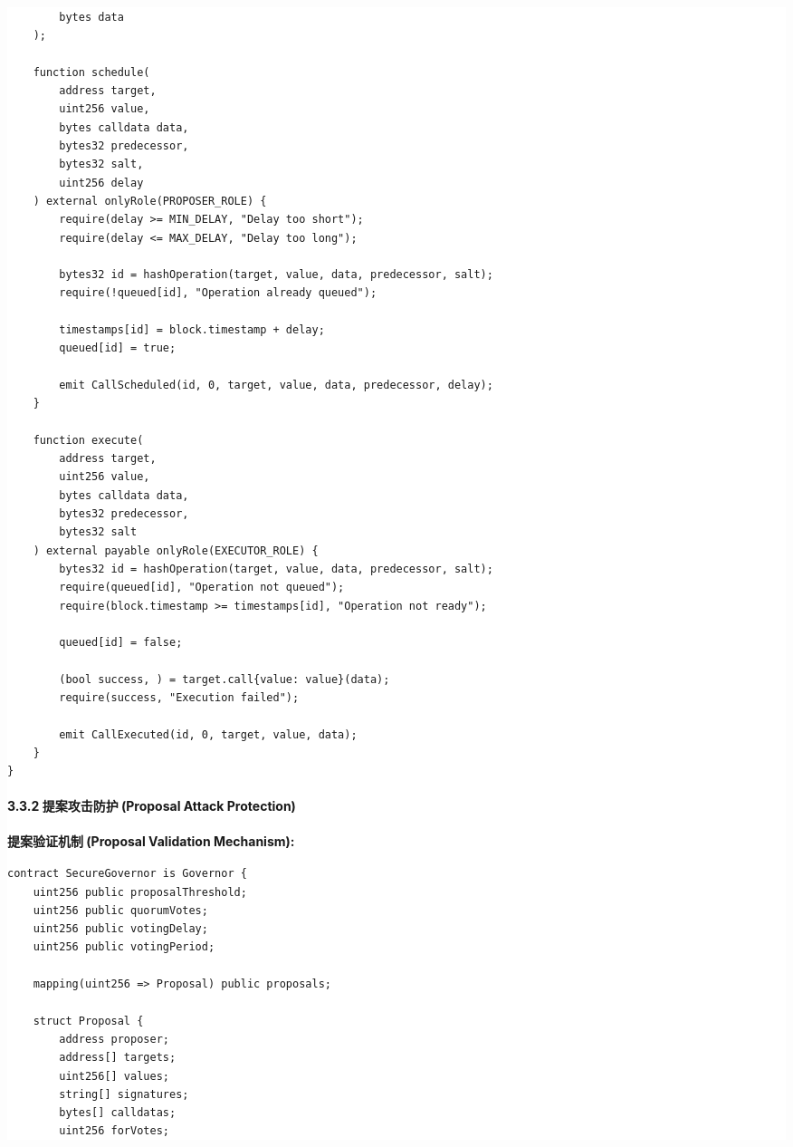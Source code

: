 ```solidity
        bytes data
    );
    
    function schedule(
        address target,
        uint256 value,
        bytes calldata data,
        bytes32 predecessor,
        bytes32 salt,
        uint256 delay
    ) external onlyRole(PROPOSER_ROLE) {
        require(delay >= MIN_DELAY, "Delay too short");
        require(delay <= MAX_DELAY, "Delay too long");
        
        bytes32 id = hashOperation(target, value, data, predecessor, salt);
        require(!queued[id], "Operation already queued");
        
        timestamps[id] = block.timestamp + delay;
        queued[id] = true;
        
        emit CallScheduled(id, 0, target, value, data, predecessor, delay);
    }
    
    function execute(
        address target,
        uint256 value,
        bytes calldata data,
        bytes32 predecessor,
        bytes32 salt
    ) external payable onlyRole(EXECUTOR_ROLE) {
        bytes32 id = hashOperation(target, value, data, predecessor, salt);
        require(queued[id], "Operation not queued");
        require(block.timestamp >= timestamps[id], "Operation not ready");
        
        queued[id] = false;
        
        (bool success, ) = target.call{value: value}(data);
        require(success, "Execution failed");
        
        emit CallExecuted(id, 0, target, value, data);
    }
}
```

#### 3.3.2 提案攻击防护 (Proposal Attack Protection)

**提案验证机制 (Proposal Validation Mechanism):**

```solidity
contract SecureGovernor is Governor {
    uint256 public proposalThreshold;
    uint256 public quorumVotes;
    uint256 public votingDelay;
    uint256 public votingPeriod;
    
    mapping(uint256 => Proposal) public proposals;
    
    struct Proposal {
        address proposer;
        address[] targets;
        uint256[] values;
        string[] signatures;
        bytes[] calldatas;
        uint256 forVotes;
```